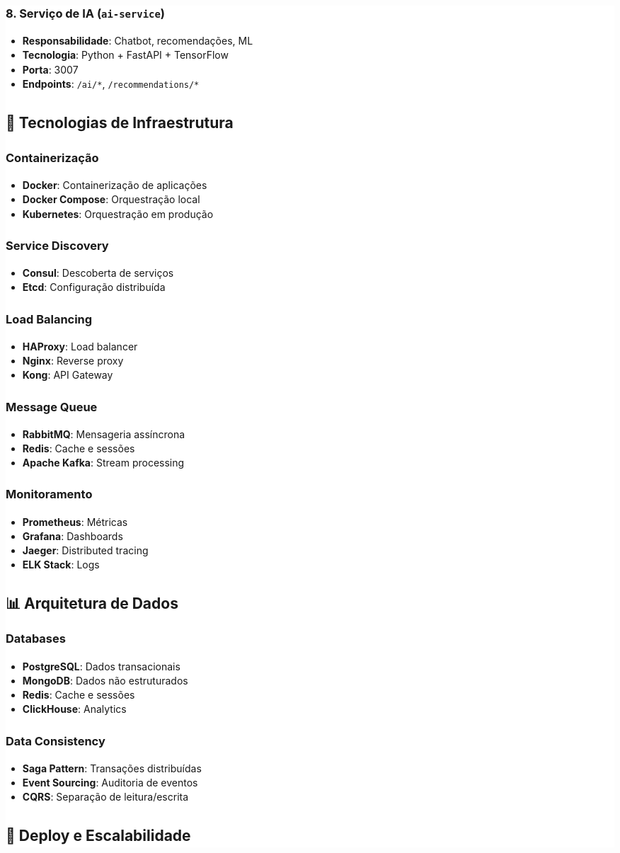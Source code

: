 ### 8. **Serviço de IA** (`ai-service`)
- **Responsabilidade**: Chatbot, recomendações, ML
- **Tecnologia**: Python + FastAPI + TensorFlow
- **Porta**: 3007
- **Endpoints**: `/ai/*`, `/recommendations/*`

## 🔧 Tecnologias de Infraestrutura

### **Containerização**
- **Docker**: Containerização de aplicações
- **Docker Compose**: Orquestração local
- **Kubernetes**: Orquestração em produção

### **Service Discovery**
- **Consul**: Descoberta de serviços
- **Etcd**: Configuração distribuída

### **Load Balancing**
- **HAProxy**: Load balancer
- **Nginx**: Reverse proxy
- **Kong**: API Gateway

### **Message Queue**
- **RabbitMQ**: Mensageria assíncrona
- **Redis**: Cache e sessões
- **Apache Kafka**: Stream processing

### **Monitoramento**
- **Prometheus**: Métricas
- **Grafana**: Dashboards
- **Jaeger**: Distributed tracing
- **ELK Stack**: Logs

## 📊 Arquitetura de Dados

### **Databases**
- **PostgreSQL**: Dados transacionais
- **MongoDB**: Dados não estruturados
- **Redis**: Cache e sessões
- **ClickHouse**: Analytics

### **Data Consistency**
- **Saga Pattern**: Transações distribuídas
- **Event Sourcing**: Auditoria de eventos
- **CQRS**: Separação de leitura/escrita

## 🚀 Deploy e Escalabilidade
